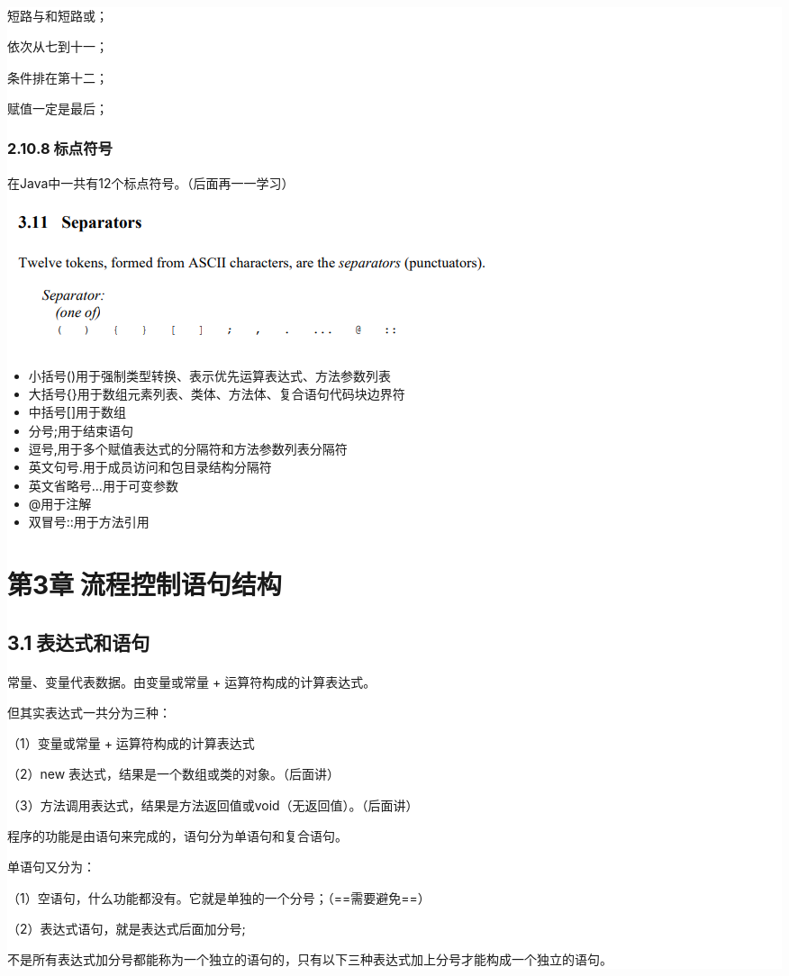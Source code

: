 短路与和短路或；

依次从七到十一；

条件排在第十二；

赋值一定是最后；

### 2.10.8 标点符号

在Java中一共有12个标点符号。（后面再一一学习）

![image-20210701170438577](尚硅谷-JavaSE课堂笔记.assets/image-20210701170438577.png)

- 小括号()用于强制类型转换、表示优先运算表达式、方法参数列表
- 大括号{}用于数组元素列表、类体、方法体、复合语句代码块边界符
- 中括号[]用于数组
- 分号;用于结束语句
- 逗号,用于多个赋值表达式的分隔符和方法参数列表分隔符
- 英文句号.用于成员访问和包目录结构分隔符
- 英文省略号...用于可变参数
- @用于注解
- 双冒号::用于方法引用

# 第3章 流程控制语句结构

## 3.1 表达式和语句

常量、变量代表数据。由变量或常量 + 运算符构成的计算表达式。

但其实表达式一共分为三种：

（1）变量或常量 + 运算符构成的计算表达式

（2）new 表达式，结果是一个数组或类的对象。（后面讲）

（3）方法调用表达式，结果是方法返回值或void（无返回值）。（后面讲）

程序的功能是由语句来完成的，语句分为单语句和复合语句。

单语句又分为：

（1）空语句，什么功能都没有。它就是单独的一个分号；（==需要避免==）

（2）表达式语句，就是表达式后面加分号;

不是所有表达式加分号都能称为一个独立的语句的，只有以下三种表达式加上分号才能构成一个独立的语句。
